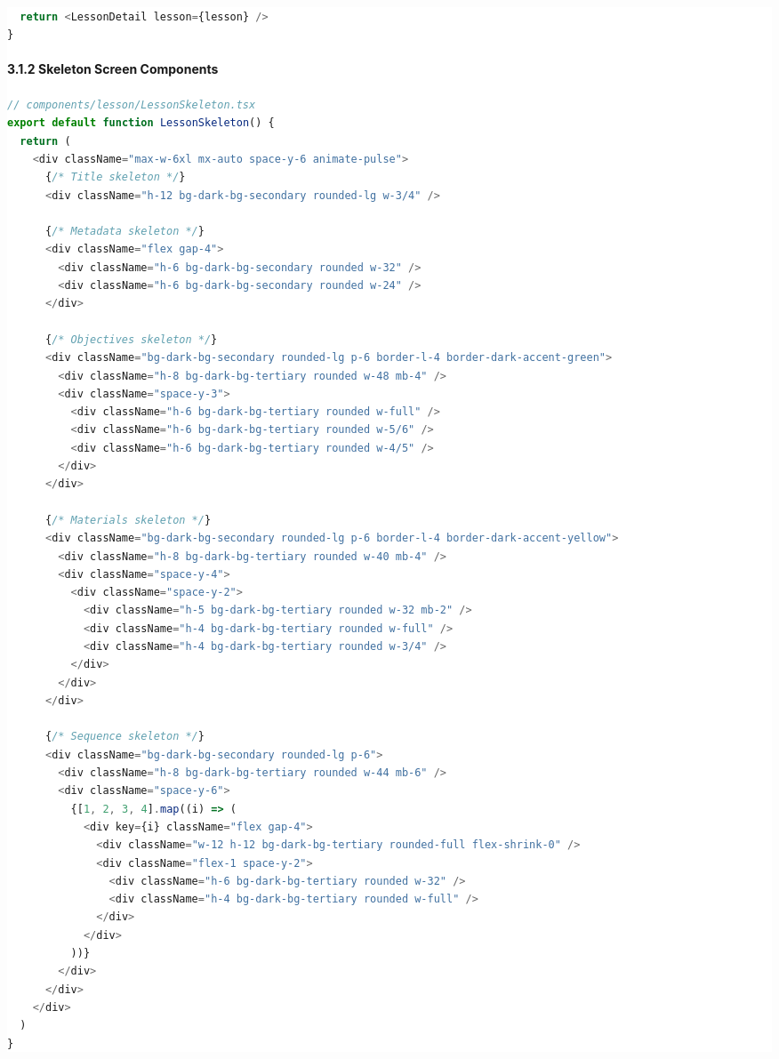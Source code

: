 ```typescript
  return <LessonDetail lesson={lesson} />
}
```

#### 3.1.2 Skeleton Screen Components

```typescript
// components/lesson/LessonSkeleton.tsx
export default function LessonSkeleton() {
  return (
    <div className="max-w-6xl mx-auto space-y-6 animate-pulse">
      {/* Title skeleton */}
      <div className="h-12 bg-dark-bg-secondary rounded-lg w-3/4" />

      {/* Metadata skeleton */}
      <div className="flex gap-4">
        <div className="h-6 bg-dark-bg-secondary rounded w-32" />
        <div className="h-6 bg-dark-bg-secondary rounded w-24" />
      </div>

      {/* Objectives skeleton */}
      <div className="bg-dark-bg-secondary rounded-lg p-6 border-l-4 border-dark-accent-green">
        <div className="h-8 bg-dark-bg-tertiary rounded w-48 mb-4" />
        <div className="space-y-3">
          <div className="h-6 bg-dark-bg-tertiary rounded w-full" />
          <div className="h-6 bg-dark-bg-tertiary rounded w-5/6" />
          <div className="h-6 bg-dark-bg-tertiary rounded w-4/5" />
        </div>
      </div>

      {/* Materials skeleton */}
      <div className="bg-dark-bg-secondary rounded-lg p-6 border-l-4 border-dark-accent-yellow">
        <div className="h-8 bg-dark-bg-tertiary rounded w-40 mb-4" />
        <div className="space-y-4">
          <div className="space-y-2">
            <div className="h-5 bg-dark-bg-tertiary rounded w-32 mb-2" />
            <div className="h-4 bg-dark-bg-tertiary rounded w-full" />
            <div className="h-4 bg-dark-bg-tertiary rounded w-3/4" />
          </div>
        </div>
      </div>

      {/* Sequence skeleton */}
      <div className="bg-dark-bg-secondary rounded-lg p-6">
        <div className="h-8 bg-dark-bg-tertiary rounded w-44 mb-6" />
        <div className="space-y-6">
          {[1, 2, 3, 4].map((i) => (
            <div key={i} className="flex gap-4">
              <div className="w-12 h-12 bg-dark-bg-tertiary rounded-full flex-shrink-0" />
              <div className="flex-1 space-y-2">
                <div className="h-6 bg-dark-bg-tertiary rounded w-32" />
                <div className="h-4 bg-dark-bg-tertiary rounded w-full" />
              </div>
            </div>
          ))}
        </div>
      </div>
    </div>
  )
}
```
